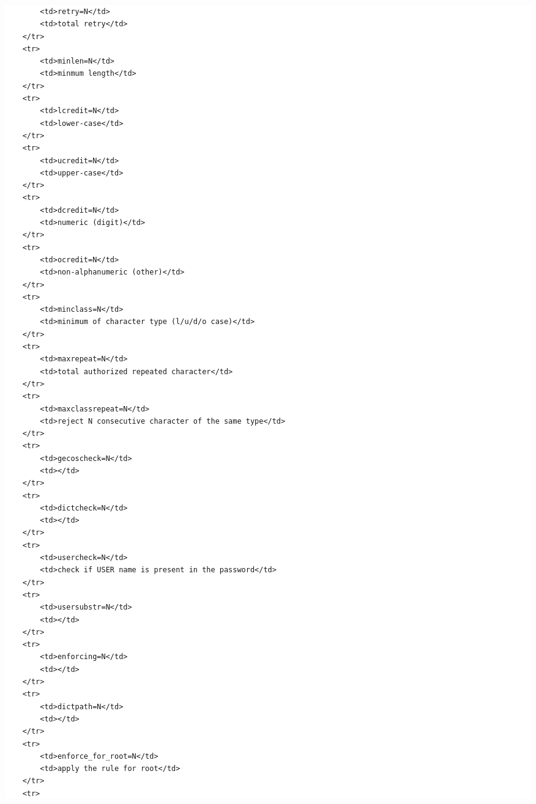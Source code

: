 			<td>retry=N</td>
			<td>total retry</td>
		</tr>
		<tr>
			<td>minlen=N</td>
			<td>minmum length</td>
		</tr>
		<tr>
			<td>lcredit=N</td>
			<td>lower-case</td>
		</tr>
		<tr>
			<td>ucredit=N</td>
			<td>upper-case</td>
		</tr>
		<tr>
			<td>dcredit=N</td>
			<td>numeric (digit)</td>
		</tr>
		<tr>
			<td>ocredit=N</td>
			<td>non-alphanumeric (other)</td>
		</tr>
		<tr>
			<td>minclass=N</td>
			<td>minimum of character type (l/u/d/o case)</td>
		</tr>
		<tr>
			<td>maxrepeat=N</td>
			<td>total authorized repeated character</td>
		</tr>
		<tr>
			<td>maxclassrepeat=N</td>
			<td>reject N consecutive character of the same type</td>
		</tr>
		<tr>
			<td>gecoscheck=N</td>
			<td></td>
		</tr>
		<tr>
			<td>dictcheck=N</td>
			<td></td>
		</tr>
		<tr>
			<td>usercheck=N</td>
			<td>check if USER name is present in the password</td>
		</tr>
		<tr>
			<td>usersubstr=N</td>
			<td></td>
		</tr>
		<tr>
			<td>enforcing=N</td>
			<td></td>
		</tr>
		<tr>
			<td>dictpath=N</td>
			<td></td>
		</tr>
		<tr>
			<td>enforce_for_root=N</td>
			<td>apply the rule for root</td>
		</tr>
		<tr>